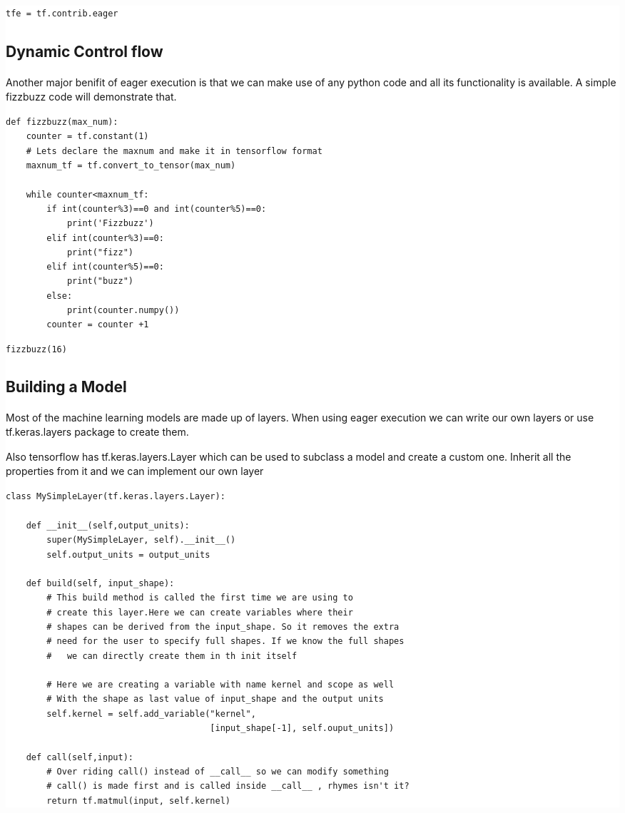 
```
tfe = tf.contrib.eager
```

## Dynamic Control flow

Another major benifit of eager execution is that we can make use of any python code and all its functionality is available. A simple fizzbuzz code will demonstrate that.


```
def fizzbuzz(max_num):
    counter = tf.constant(1)
    # Lets declare the maxnum and make it in tensorflow format
    maxnum_tf = tf.convert_to_tensor(max_num)

    while counter<maxnum_tf:
        if int(counter%3)==0 and int(counter%5)==0:
            print('Fizzbuzz')
        elif int(counter%3)==0:
            print("fizz")
        elif int(counter%5)==0:
            print("buzz")
        else:
            print(counter.numpy())
        counter = counter +1
```


```
fizzbuzz(16)
```

## Building a Model
Most of the machine learning models are made up of layers. When using eager execution we can write our own layers or use tf.keras.layers package to create them.

Also tensorflow has tf.keras.layers.Layer which can be used to subclass a model and create a custom one.
Inherit all the properties from it and we can implement our own layer


```
class MySimpleLayer(tf.keras.layers.Layer):
    
    def __init__(self,output_units):
        super(MySimpleLayer, self).__init__()
        self.output_units = output_units
    
    def build(self, input_shape):
        # This build method is called the first time we are using to 
        # create this layer.Here we can create variables where their 
        # shapes can be derived from the input_shape. So it removes the extra
        # need for the user to specify full shapes. If we know the full shapes
        #   we can directly create them in th init itself

        # Here we are creating a variable with name kernel and scope as well
        # With the shape as last value of input_shape and the output units
        self.kernel = self.add_variable("kernel", 
                                        [input_shape[-1], self.ouput_units])
    
    def call(self,input):
        # Over riding call() instead of __call__ so we can modify something
        # call() is made first and is called inside __call__ , rhymes isn't it?
        return tf.matmul(input, self.kernel)
```
